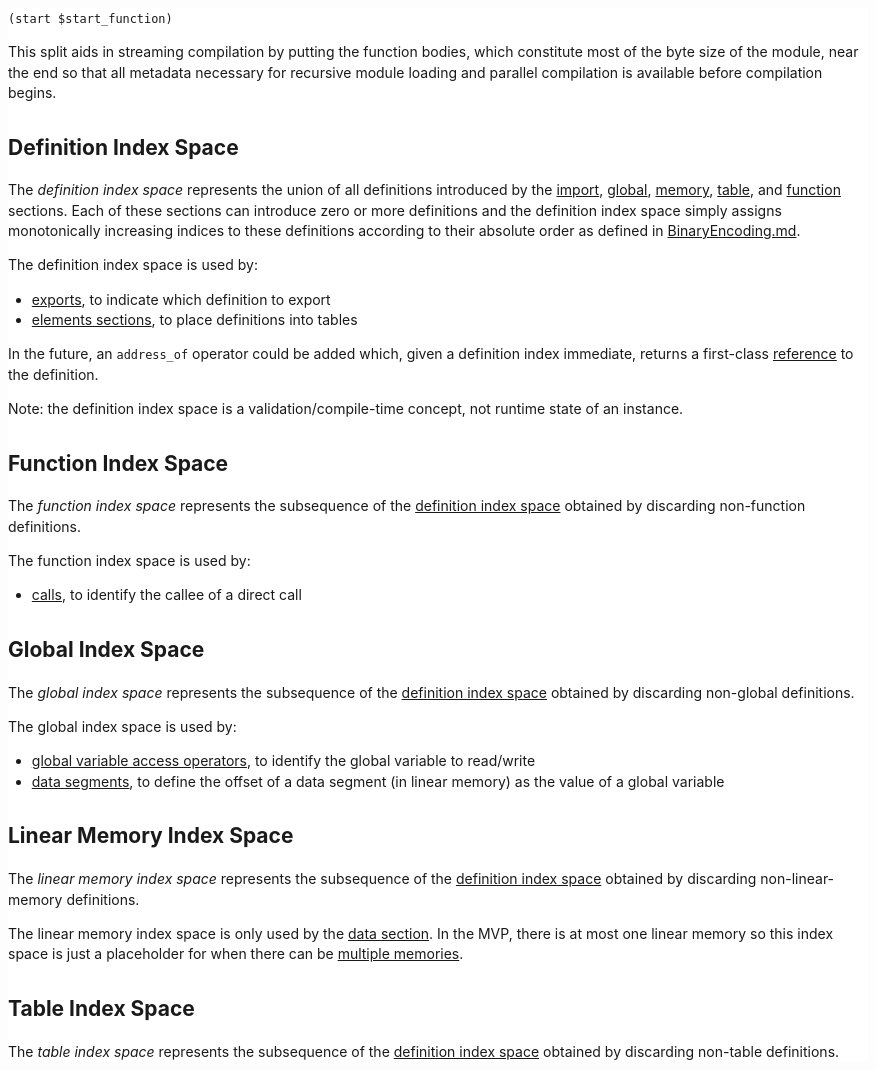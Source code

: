 ```(start $start_function)```

This split aids in streaming compilation by putting the function bodies,
which constitute most of the byte size of the module, near the end so that all
metadata necessary for recursive module loading and parallel compilation is
available before compilation begins.

## Definition Index Space

The *definition index space* represents the union of all definitions introduced
by the [import](#imports), [global](#global-section), [memory](#linear-memory-section),
[table](#table-section), and [function](#code-section) sections. Each of these
sections can introduce zero or more definitions and the definition index space
simply assigns monotonically increasing indices to these definitions according
to their absolute order as defined in [BinaryEncoding.md](BinaryEncoding.md).

The definition index space is used by:
* [exports](#exports), to indicate which definition to export
* [elements sections](#elements-section), to place definitions into tables

In the future, an `address_of` operator could be added which, given a definition
index immediate, returns a first-class [reference](GC.md) to the definition.

Note: the definition index space is a validation/compile-time concept, not
runtime state of an instance.

## Function Index Space

The *function index space* represents the subsequence of the 
[definition index space](#definition-index-space) obtained by discarding
non-function definitions.

The function index space is used by:
* [calls](AstSemantics.md#calls), to identify the callee of a direct call

## Global Index Space

The *global index space* represents the subsequence of the
[definition index space](#definition-index-space) obtained by discarding
non-global definitions.

The global index space is used by:
* [global variable access operators](AstSemantics.md#global-variables), to
  identify the global variable to read/write
* [data segments](#data-section), to define the offset of a data segment
  (in linear memory) as the value of a global variable

## Linear Memory Index Space

The *linear memory index space* represents the subsequence of the
[definition index space](#definition-index-space) obtained by discarding
non-linear-memory definitions.

The linear memory index space is only used by the 
[data section](#data-section). In the MVP, there is at most one linear memory so
this index space is just a placeholder for when there can be 
[multiple memories](FutureFeatures.md#multiple-tables-and-memories).

## Table Index Space

The *table index space* represents the subsequence of the
[definition index space](#definition-index-space) obtained by discarding
non-table definitions.

```